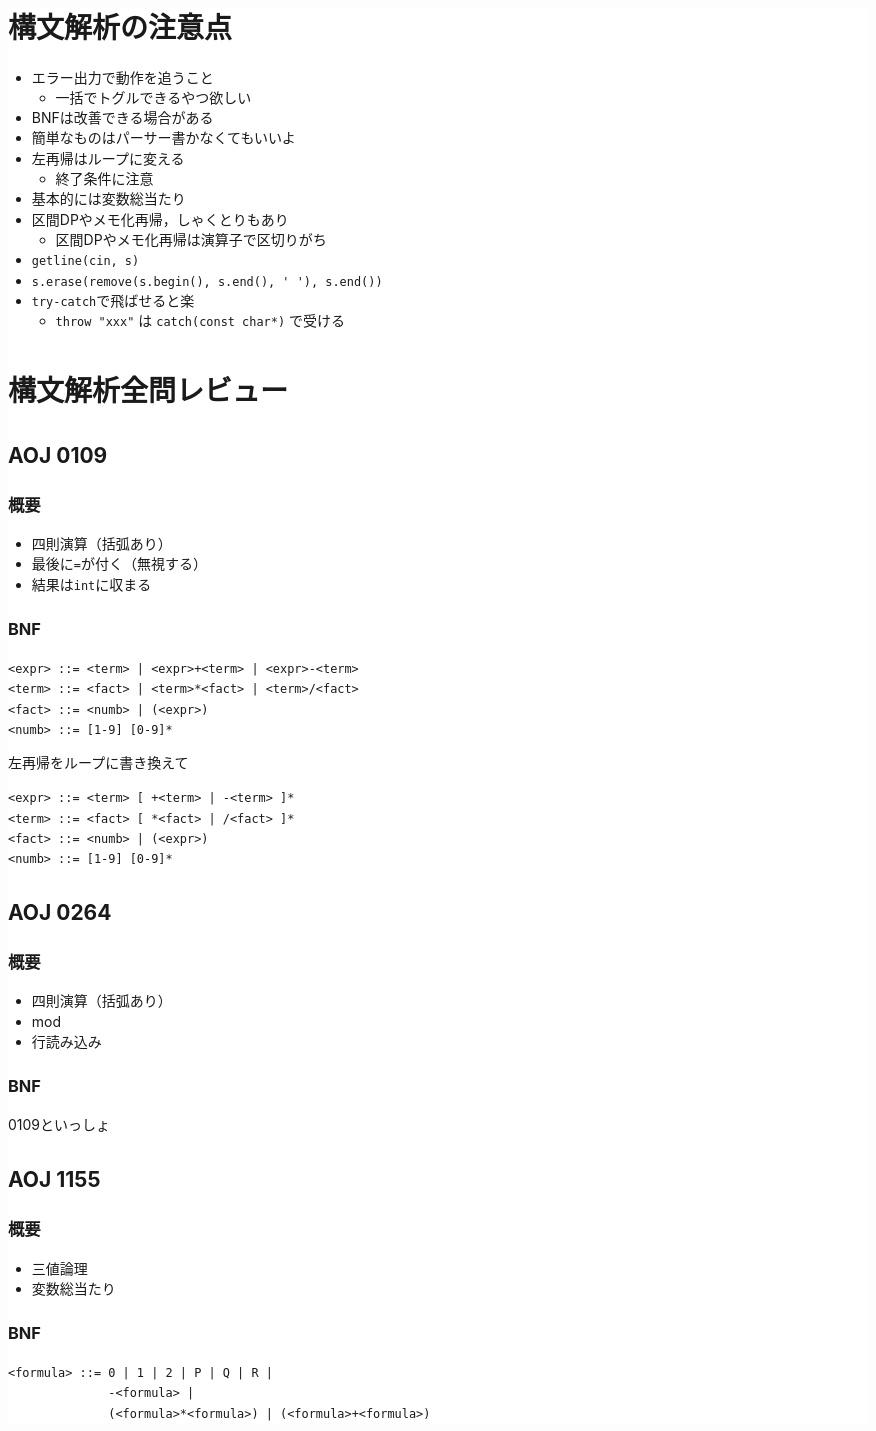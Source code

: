 # 構文解析の注意点
- エラー出力で動作を追うこと
  - 一括でトグルできるやつ欲しい
- BNFは改善できる場合がある
- 簡単なものはパーサー書かなくてもいいよ
- 左再帰はループに変える
  - 終了条件に注意
- 基本的には変数総当たり
- 区間DPやメモ化再帰，しゃくとりもあり
  - 区間DPやメモ化再帰は演算子で区切りがち
- `getline(cin, s)`
- `s.erase(remove(s.begin(), s.end(), ' '), s.end())`
- `try-catch`で飛ばせると楽
  - `throw "xxx"` は `catch(const char*)` で受ける

# 構文解析全問レビュー
## AOJ 0109
### 概要
- 四則演算（括弧あり）
- 最後に`=`が付く（無視する）
- 結果は`int`に収まる
### BNF
```
<expr> ::= <term> | <expr>+<term> | <expr>-<term>
<term> ::= <fact> | <term>*<fact> | <term>/<fact>
<fact> ::= <numb> | (<expr>)
<numb> ::= [1-9] [0-9]*
```
左再帰をループに書き換えて
```
<expr> ::= <term> [ +<term> | -<term> ]*
<term> ::= <fact> [ *<fact> | /<fact> ]*
<fact> ::= <numb> | (<expr>)
<numb> ::= [1-9] [0-9]*
```

## AOJ 0264
### 概要
- 四則演算（括弧あり）
- mod
- 行読み込み
### BNF
0109といっしょ

## AOJ 1155
### 概要
- 三値論理
- 変数総当たり
### BNF
```
<formula> ::= 0 | 1 | 2 | P | Q | R |
              -<formula> |
              (<formula>*<formula>) | (<formula>+<formula>)
```


[2018-G]: https://onlinejudge.u-aizu.ac.jp/challenges/sources/ICPC/Prelim/1630
[2017-E]: https://onlinejudge.u-aizu.ac.jp/challenges/sources/ICPC/Prelim/1620
[2015-C]: https://onlinejudge.u-aizu.ac.jp/challenges/sources/ICPC/Prelim/1602
[2013-C]: https://onlinejudge.u-aizu.ac.jp/challenges/sources/ICPC/Prelim/1188
[2012-F]: https://onlinejudge.u-aizu.ac.jp/challenges/sources/ICPC/Prelim/1184
[2011-B]: https://onlinejudge.u-aizu.ac.jp/challenges/sources/ICPC/Prelim/1173
[2008-C]: https://onlinejudge.u-aizu.ac.jp/challenges/sources/ICPC/Prelim/1155
[aoj0109]: https://onlinejudge.u-aizu.ac.jp/challenges/search/volumes/0109
[asia2003-E]: https://onlinejudge.u-aizu.ac.jp/challenges/sources/ICPC/Regional/1244
[jag2012-C]: https://onlinejudge.u-aizu.ac.jp/challenges/sources/JAG/Prelim/2401
[jag2018-C]: https://onlinejudge.u-aizu.ac.jp/challenges/sources/JAG/Prelim/2883
[aoj0264]: https://onlinejudge.u-aizu.ac.jp/challenges/sources/PCK/Prelim/0264
[aoj0110]: https://onlinejudge.u-aizu.ac.jp/challenges/search/categories/0110
[jag2014-C]: https://onlinejudge.u-aizu.ac.jp/challenges/sources/JAG/Prelim/2584?year=2014